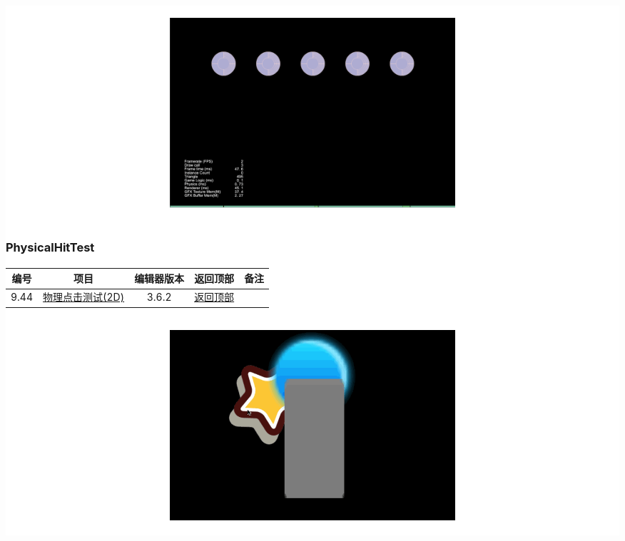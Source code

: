 <div align=center><img src="./gif/202211/2022110334.gif" width="400" height="300" /></div>

### PhysicalHitTest
| 编号 | 项目 | 编辑器版本 | 返回顶部 | 备注 |
| :---: | :---: | :---: | :---: | :---: |
| 9.44 | [物理点击测试(2D)](https://gitee.com/yeshao2069/cocos-creator-how-to-use/tree/v3.6.x/proj/Physics2/Creator3.6.2_2D_PhysicalHitTest) | 3.6.2 | [返回顶部](#quick) |  |
<div align=center><img src="./gif/202211/2022112301.gif" width="400" height="300" /></div>
